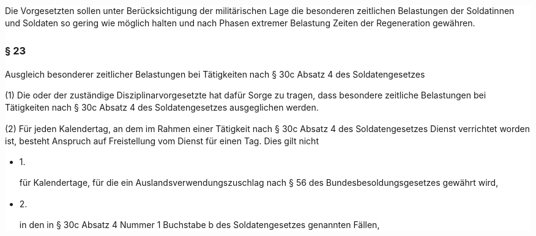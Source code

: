 <div class="jnhtml">

<div>

<div class="jurAbsatz">

Die Vorgesetzten sollen unter Berücksichtigung der militärischen Lage
die besonderen zeitlichen Belastungen der Soldatinnen und Soldaten so
gering wie möglich halten und nach Phasen extremer Belastung Zeiten der
Regeneration gewähren.

</div>

</div>

</div>

</div>

<span id="BJNR199500015BJNE002502311.html"></span>

### § 23  
Ausgleich besonderer zeitlicher Belastungen bei Tätigkeiten nach § 30c Absatz 4 des Soldatengesetzes

<div>

<div class="jnhtml">

<div>

<div class="jurAbsatz">

(1) Die oder der zuständige Disziplinarvorgesetzte hat dafür Sorge zu
tragen, dass besondere zeitliche Belastungen bei Tätigkeiten nach § 30c
Absatz 4 des Soldatengesetzes ausgeglichen werden.

</div>

<div class="jurAbsatz">

(2) Für jeden Kalendertag, an dem im Rahmen einer Tätigkeit nach § 30c
Absatz 4 des Soldatengesetzes Dienst verrichtet worden ist, besteht
Anspruch auf Freistellung vom Dienst für einen Tag. Dies gilt nicht

  - 1\.
    
    <div style="">
    
    für Kalendertage, für die ein Auslandsverwendungszuschlag nach § 56
    des Bundesbesoldungsgesetzes gewährt wird,
    
    </div>

  - 2\.
    
    <div style="">
    
    in den in § 30c Absatz 4 Nummer 1 Buchstabe b des Soldatengesetzes
    genannten Fällen,
    
    </div>
